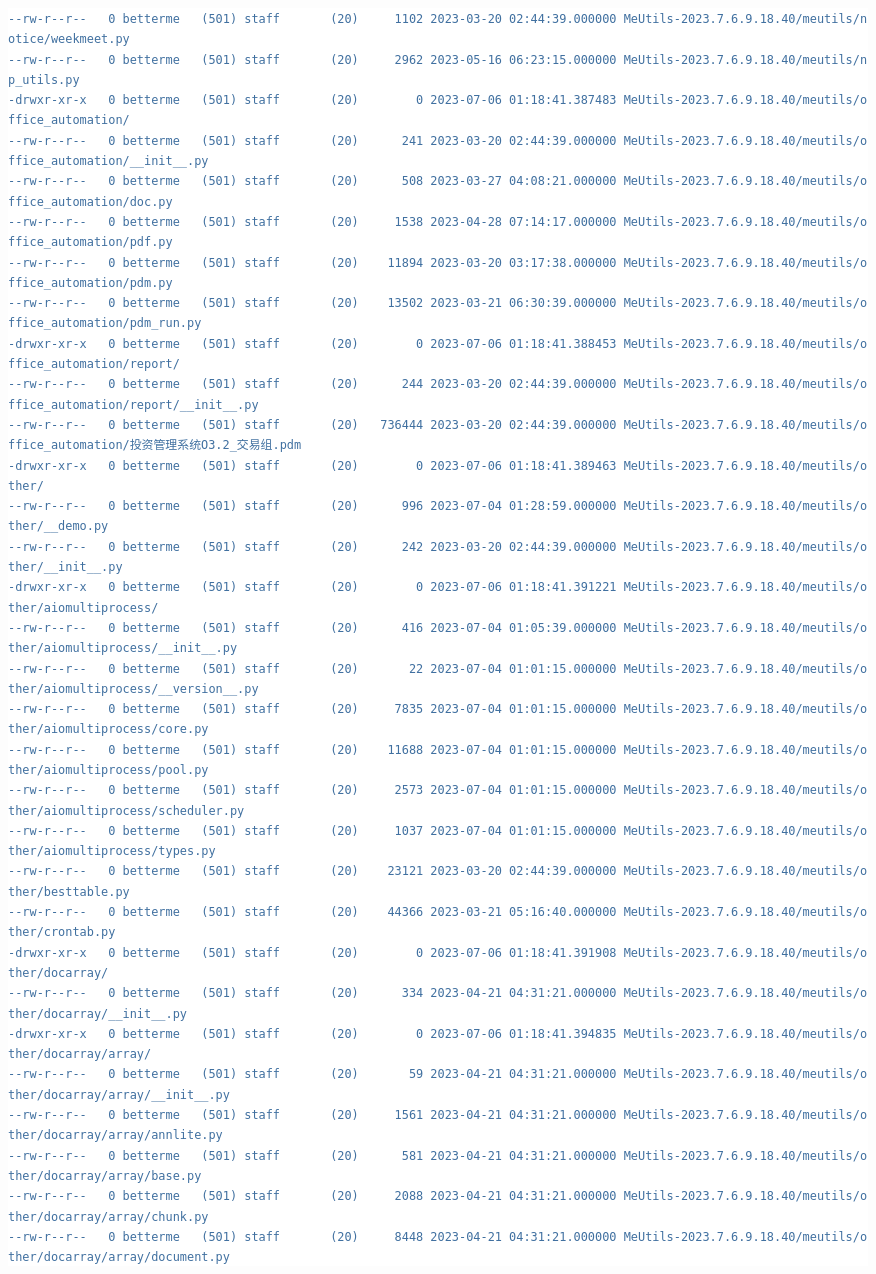 ```diff
--rw-r--r--   0 betterme   (501) staff       (20)     1102 2023-03-20 02:44:39.000000 MeUtils-2023.7.6.9.18.40/meutils/notice/weekmeet.py
--rw-r--r--   0 betterme   (501) staff       (20)     2962 2023-05-16 06:23:15.000000 MeUtils-2023.7.6.9.18.40/meutils/np_utils.py
-drwxr-xr-x   0 betterme   (501) staff       (20)        0 2023-07-06 01:18:41.387483 MeUtils-2023.7.6.9.18.40/meutils/office_automation/
--rw-r--r--   0 betterme   (501) staff       (20)      241 2023-03-20 02:44:39.000000 MeUtils-2023.7.6.9.18.40/meutils/office_automation/__init__.py
--rw-r--r--   0 betterme   (501) staff       (20)      508 2023-03-27 04:08:21.000000 MeUtils-2023.7.6.9.18.40/meutils/office_automation/doc.py
--rw-r--r--   0 betterme   (501) staff       (20)     1538 2023-04-28 07:14:17.000000 MeUtils-2023.7.6.9.18.40/meutils/office_automation/pdf.py
--rw-r--r--   0 betterme   (501) staff       (20)    11894 2023-03-20 03:17:38.000000 MeUtils-2023.7.6.9.18.40/meutils/office_automation/pdm.py
--rw-r--r--   0 betterme   (501) staff       (20)    13502 2023-03-21 06:30:39.000000 MeUtils-2023.7.6.9.18.40/meutils/office_automation/pdm_run.py
-drwxr-xr-x   0 betterme   (501) staff       (20)        0 2023-07-06 01:18:41.388453 MeUtils-2023.7.6.9.18.40/meutils/office_automation/report/
--rw-r--r--   0 betterme   (501) staff       (20)      244 2023-03-20 02:44:39.000000 MeUtils-2023.7.6.9.18.40/meutils/office_automation/report/__init__.py
--rw-r--r--   0 betterme   (501) staff       (20)   736444 2023-03-20 02:44:39.000000 MeUtils-2023.7.6.9.18.40/meutils/office_automation/投资管理系统O3.2_交易组.pdm
-drwxr-xr-x   0 betterme   (501) staff       (20)        0 2023-07-06 01:18:41.389463 MeUtils-2023.7.6.9.18.40/meutils/other/
--rw-r--r--   0 betterme   (501) staff       (20)      996 2023-07-04 01:28:59.000000 MeUtils-2023.7.6.9.18.40/meutils/other/__demo.py
--rw-r--r--   0 betterme   (501) staff       (20)      242 2023-03-20 02:44:39.000000 MeUtils-2023.7.6.9.18.40/meutils/other/__init__.py
-drwxr-xr-x   0 betterme   (501) staff       (20)        0 2023-07-06 01:18:41.391221 MeUtils-2023.7.6.9.18.40/meutils/other/aiomultiprocess/
--rw-r--r--   0 betterme   (501) staff       (20)      416 2023-07-04 01:05:39.000000 MeUtils-2023.7.6.9.18.40/meutils/other/aiomultiprocess/__init__.py
--rw-r--r--   0 betterme   (501) staff       (20)       22 2023-07-04 01:01:15.000000 MeUtils-2023.7.6.9.18.40/meutils/other/aiomultiprocess/__version__.py
--rw-r--r--   0 betterme   (501) staff       (20)     7835 2023-07-04 01:01:15.000000 MeUtils-2023.7.6.9.18.40/meutils/other/aiomultiprocess/core.py
--rw-r--r--   0 betterme   (501) staff       (20)    11688 2023-07-04 01:01:15.000000 MeUtils-2023.7.6.9.18.40/meutils/other/aiomultiprocess/pool.py
--rw-r--r--   0 betterme   (501) staff       (20)     2573 2023-07-04 01:01:15.000000 MeUtils-2023.7.6.9.18.40/meutils/other/aiomultiprocess/scheduler.py
--rw-r--r--   0 betterme   (501) staff       (20)     1037 2023-07-04 01:01:15.000000 MeUtils-2023.7.6.9.18.40/meutils/other/aiomultiprocess/types.py
--rw-r--r--   0 betterme   (501) staff       (20)    23121 2023-03-20 02:44:39.000000 MeUtils-2023.7.6.9.18.40/meutils/other/besttable.py
--rw-r--r--   0 betterme   (501) staff       (20)    44366 2023-03-21 05:16:40.000000 MeUtils-2023.7.6.9.18.40/meutils/other/crontab.py
-drwxr-xr-x   0 betterme   (501) staff       (20)        0 2023-07-06 01:18:41.391908 MeUtils-2023.7.6.9.18.40/meutils/other/docarray/
--rw-r--r--   0 betterme   (501) staff       (20)      334 2023-04-21 04:31:21.000000 MeUtils-2023.7.6.9.18.40/meutils/other/docarray/__init__.py
-drwxr-xr-x   0 betterme   (501) staff       (20)        0 2023-07-06 01:18:41.394835 MeUtils-2023.7.6.9.18.40/meutils/other/docarray/array/
--rw-r--r--   0 betterme   (501) staff       (20)       59 2023-04-21 04:31:21.000000 MeUtils-2023.7.6.9.18.40/meutils/other/docarray/array/__init__.py
--rw-r--r--   0 betterme   (501) staff       (20)     1561 2023-04-21 04:31:21.000000 MeUtils-2023.7.6.9.18.40/meutils/other/docarray/array/annlite.py
--rw-r--r--   0 betterme   (501) staff       (20)      581 2023-04-21 04:31:21.000000 MeUtils-2023.7.6.9.18.40/meutils/other/docarray/array/base.py
--rw-r--r--   0 betterme   (501) staff       (20)     2088 2023-04-21 04:31:21.000000 MeUtils-2023.7.6.9.18.40/meutils/other/docarray/array/chunk.py
--rw-r--r--   0 betterme   (501) staff       (20)     8448 2023-04-21 04:31:21.000000 MeUtils-2023.7.6.9.18.40/meutils/other/docarray/array/document.py
```